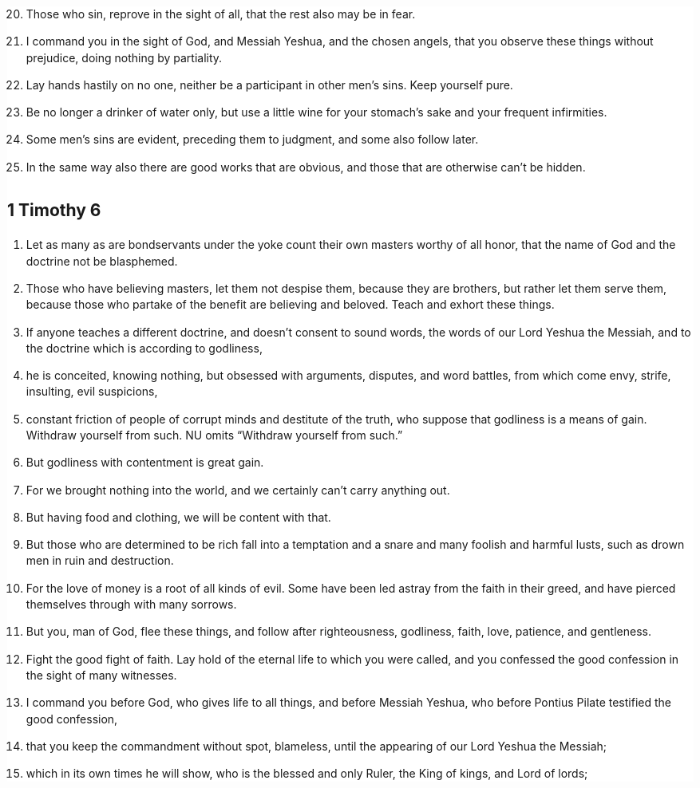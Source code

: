 20. Those who sin, reprove in the sight of all, that the rest also may be in fear.

21. I command you in the sight of God, and Messiah Yeshua, and the chosen angels, that you observe these things without prejudice, doing nothing by partiality.

22. Lay hands hastily on no one, neither be a participant in other men’s sins. Keep yourself pure.

23. Be no longer a drinker of water only, but use a little wine for your stomach’s sake and your frequent infirmities.  

24.   Some men’s sins are evident, preceding them to judgment, and some also follow later.

25. In the same way also there are good works that are obvious, and those that are otherwise can’t be hidden.   

## 1 Timothy 6

1. Let as many as are bondservants under the yoke count their own masters worthy of all honor, that the name of God and the doctrine not be blasphemed.

2. Those who have believing masters, let them not despise them, because they are brothers, but rather let them serve them, because those who partake of the benefit are believing and beloved. Teach and exhort these things.  

3.   If anyone teaches a different doctrine, and doesn’t consent to sound words, the words of our Lord Yeshua the Messiah, and to the doctrine which is according to godliness,

4. he is conceited, knowing nothing, but obsessed with arguments, disputes, and word battles, from which come envy, strife, insulting, evil suspicions,

5. constant friction of people of corrupt minds and destitute of the truth, who suppose that godliness is a means of gain. Withdraw yourself from such. NU omits “Withdraw yourself from such.”  

6.   But godliness with contentment is great gain.

7. For we brought nothing into the world, and we certainly can’t carry anything out.

8. But having food and clothing, we will be content with that.

9. But those who are determined to be rich fall into a temptation and a snare and many foolish and harmful lusts, such as drown men in ruin and destruction.

10. For the love of money is a root of all kinds of evil. Some have been led astray from the faith in their greed, and have pierced themselves through with many sorrows.  

11.   But you, man of God, flee these things, and follow after righteousness, godliness, faith, love, patience, and gentleness.

12. Fight the good fight of faith. Lay hold of the eternal life to which you were called, and you confessed the good confession in the sight of many witnesses.

13. I command you before God, who gives life to all things, and before Messiah Yeshua, who before Pontius Pilate testified the good confession,

14. that you keep the commandment without spot, blameless, until the appearing of our Lord Yeshua the Messiah;

15. which in its own times he will show, who is the blessed and only Ruler, the King of kings, and Lord of lords;

